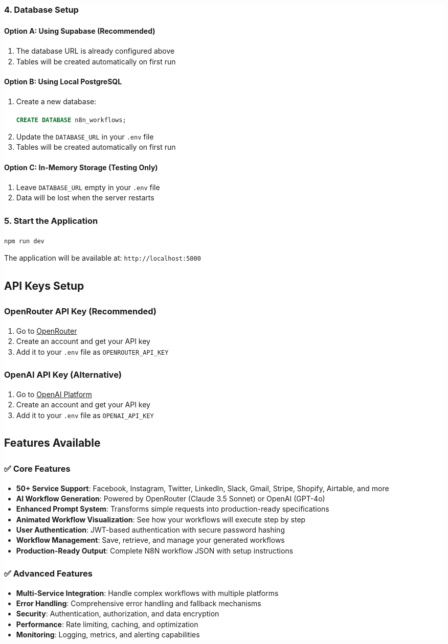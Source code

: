 ### 4. Database Setup

#### Option A: Using Supabase (Recommended)
1. The database URL is already configured above
2. Tables will be created automatically on first run

#### Option B: Using Local PostgreSQL
1. Create a new database:
   ```sql
   CREATE DATABASE n8n_workflows;
   ```
2. Update the `DATABASE_URL` in your `.env` file
3. Tables will be created automatically on first run

#### Option C: In-Memory Storage (Testing Only)
1. Leave `DATABASE_URL` empty in your `.env` file
2. Data will be lost when the server restarts

### 5. Start the Application
```bash
npm run dev
```

The application will be available at: `http://localhost:5000`

## API Keys Setup

### OpenRouter API Key (Recommended)
1. Go to [OpenRouter](https://openrouter.ai)
2. Create an account and get your API key
3. Add it to your `.env` file as `OPENROUTER_API_KEY`

### OpenAI API Key (Alternative)
1. Go to [OpenAI Platform](https://platform.openai.com)
2. Create an account and get your API key
3. Add it to your `.env` file as `OPENAI_API_KEY`

## Features Available

### ✅ Core Features
- **50+ Service Support**: Facebook, Instagram, Twitter, LinkedIn, Slack, Gmail, Stripe, Shopify, Airtable, and more
- **AI Workflow Generation**: Powered by OpenRouter (Claude 3.5 Sonnet) or OpenAI (GPT-4o)
- **Enhanced Prompt System**: Transforms simple requests into production-ready specifications
- **Animated Workflow Visualization**: See how your workflows will execute step by step
- **User Authentication**: JWT-based authentication with secure password hashing
- **Workflow Management**: Save, retrieve, and manage your generated workflows
- **Production-Ready Output**: Complete N8N workflow JSON with setup instructions

### ✅ Advanced Features
- **Multi-Service Integration**: Handle complex workflows with multiple platforms
- **Error Handling**: Comprehensive error handling and fallback mechanisms
- **Security**: Authentication, authorization, and data encryption
- **Performance**: Rate limiting, caching, and optimization
- **Monitoring**: Logging, metrics, and alerting capabilities
